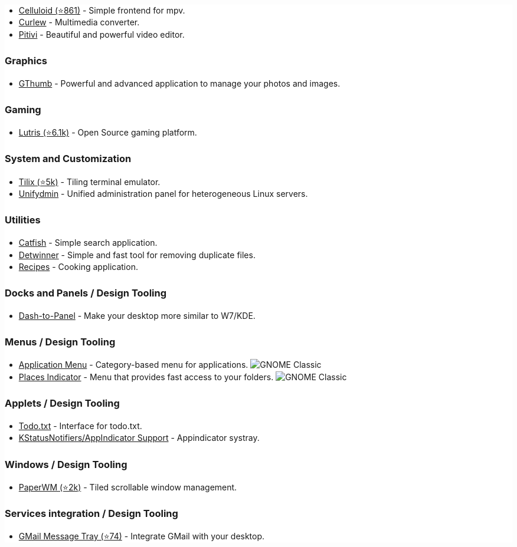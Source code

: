 *   [Celluloid (⭐861)](https://github.com/celluloid-player/celluloid) - Simple frontend for mpv.
*   [Curlew](https://curlew.sourceforge.io/) - Multimedia converter.
*   [Pitivi](http://www.pitivi.org/) - Beautiful and powerful video editor.

### Graphics

*   [GThumb](https://wiki.gnome.org/Apps/Gthumb) - Powerful and advanced application to manage your photos and images.

### Gaming

*   [Lutris (⭐6.1k)](https://github.com/lutris/lutris) - Open Source gaming platform.

### System and Customization

*   [Tilix (⭐5k)](https://github.com/gnunn1/terminix/) - Tiling terminal emulator.
*   [Unifydmin](https://gitlab.com/gabmus/unifydmin) - Unified administration panel for heterogeneous Linux servers.

### Utilities

*   [Catfish](https://launchpad.net/catfish-search) - Simple search application.
*   [Detwinner](https://neatdecisions.com/products/detwinner-linux/) - Simple and fast tool for removing duplicate files.
*   [Recipes](https://gitlab.gnome.org/GNOME/recipes/) - Cooking application.

### Docks and Panels / Design Tooling

*   [Dash-to-Panel](https://extensions.gnome.org/extension/1160/dash-to-panel/) - Make your desktop more similar to W7/KDE.

### Menus / Design Tooling

*   [Application Menu](https://extensions.gnome.org/extension/6/applications-menu/) - Category-based menu for applications. ![GNOME Classic](https://cdn.rawgit.com/kazhnuz/awesome-gnome/master/images/gnome-icon-symbolic.svg)
*   [Places Indicator](https://extensions.gnome.org/extension/8/places-status-indicator/) - Menu that provides fast access to your folders. ![GNOME Classic](https://cdn.rawgit.com/kazhnuz/awesome-gnome/master/images/gnome-icon-symbolic.svg)

### Applets / Design Tooling

*   [Todo.txt](https://extensions.gnome.org/extension/570/todotxt/) - Interface for todo.txt.
*   [KStatusNotifiers/AppIndicator Support](https://extensions.gnome.org/extension/615/appindicator-support/) - Appindicator systray.

### Windows / Design Tooling

*   [PaperWM (⭐2k)](https://github.com/paperwm/PaperWM) - Tiled scrollable window management.

### Services integration / Design Tooling

*   [GMail Message Tray (⭐74)](https://github.com/shumingch/GmailMessageTray) - Integrate GMail with your desktop.
